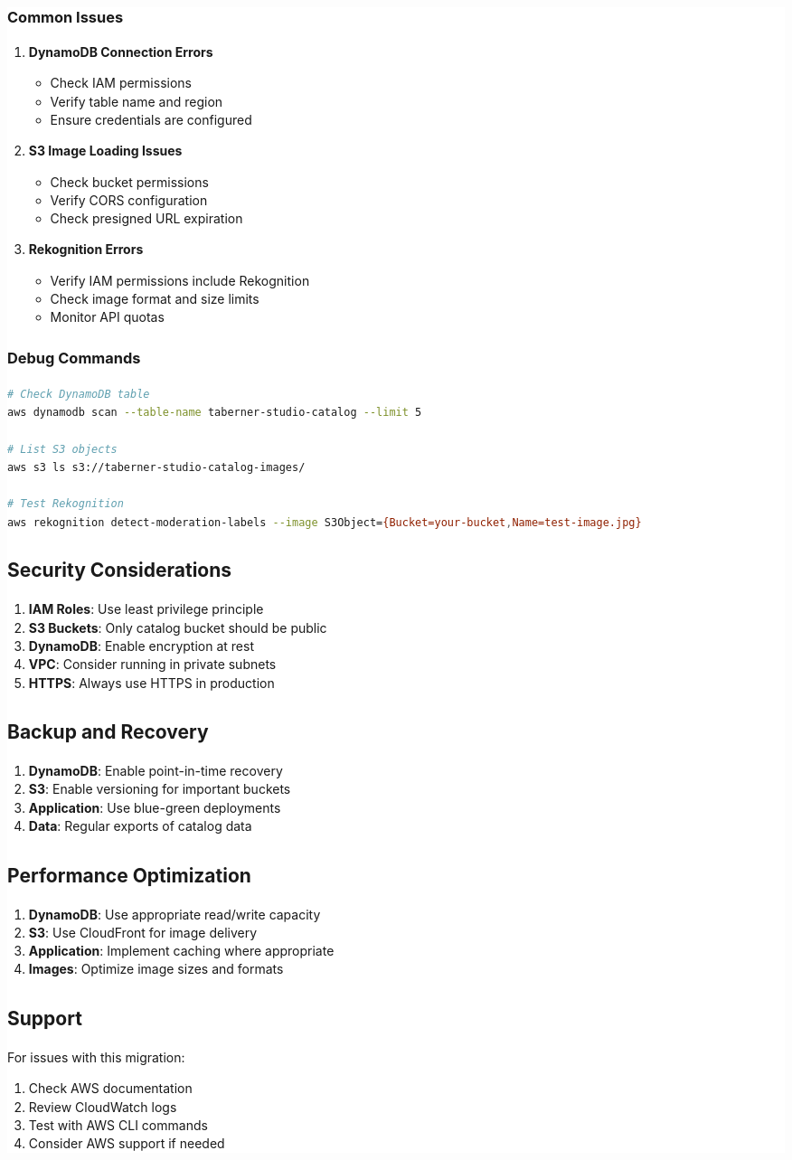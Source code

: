 ### Common Issues

1. **DynamoDB Connection Errors**
   - Check IAM permissions
   - Verify table name and region
   - Ensure credentials are configured

2. **S3 Image Loading Issues**
   - Check bucket permissions
   - Verify CORS configuration
   - Check presigned URL expiration

3. **Rekognition Errors**
   - Verify IAM permissions include Rekognition
   - Check image format and size limits
   - Monitor API quotas

### Debug Commands

```bash
# Check DynamoDB table
aws dynamodb scan --table-name taberner-studio-catalog --limit 5

# List S3 objects
aws s3 ls s3://taberner-studio-catalog-images/

# Test Rekognition
aws rekognition detect-moderation-labels --image S3Object={Bucket=your-bucket,Name=test-image.jpg}
```

## Security Considerations

1. **IAM Roles**: Use least privilege principle
2. **S3 Buckets**: Only catalog bucket should be public
3. **DynamoDB**: Enable encryption at rest
4. **VPC**: Consider running in private subnets
5. **HTTPS**: Always use HTTPS in production

## Backup and Recovery

1. **DynamoDB**: Enable point-in-time recovery
2. **S3**: Enable versioning for important buckets
3. **Application**: Use blue-green deployments
4. **Data**: Regular exports of catalog data

## Performance Optimization

1. **DynamoDB**: Use appropriate read/write capacity
2. **S3**: Use CloudFront for image delivery
3. **Application**: Implement caching where appropriate
4. **Images**: Optimize image sizes and formats

## Support

For issues with this migration:
1. Check AWS documentation
2. Review CloudWatch logs
3. Test with AWS CLI commands
4. Consider AWS support if needed 